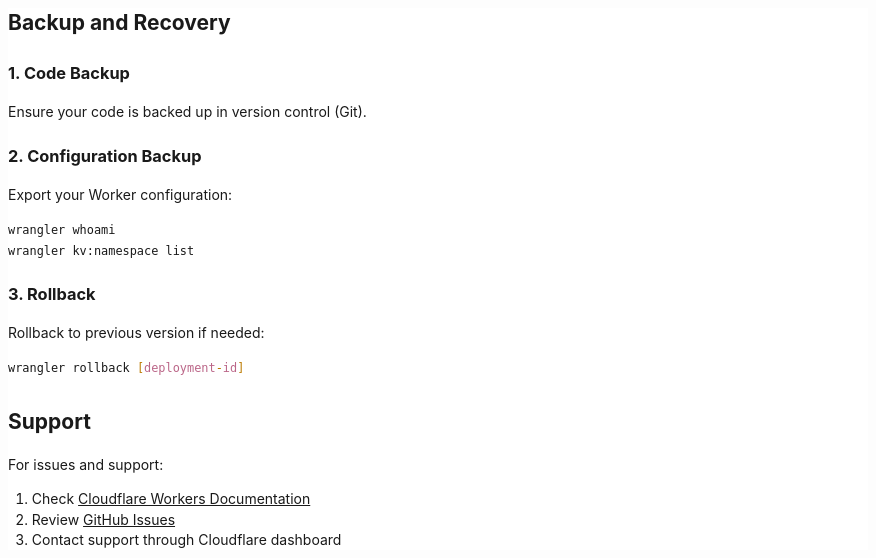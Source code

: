 ## Backup and Recovery

### 1. Code Backup

Ensure your code is backed up in version control (Git).

### 2. Configuration Backup

Export your Worker configuration:

```bash
wrangler whoami
wrangler kv:namespace list
```

### 3. Rollback

Rollback to previous version if needed:

```bash
wrangler rollback [deployment-id]
```

## Support

For issues and support:

1. Check [Cloudflare Workers Documentation](https://developers.cloudflare.com/workers/)
2. Review [GitHub Issues](https://github.com/your-repo/issues)
3. Contact support through Cloudflare dashboard